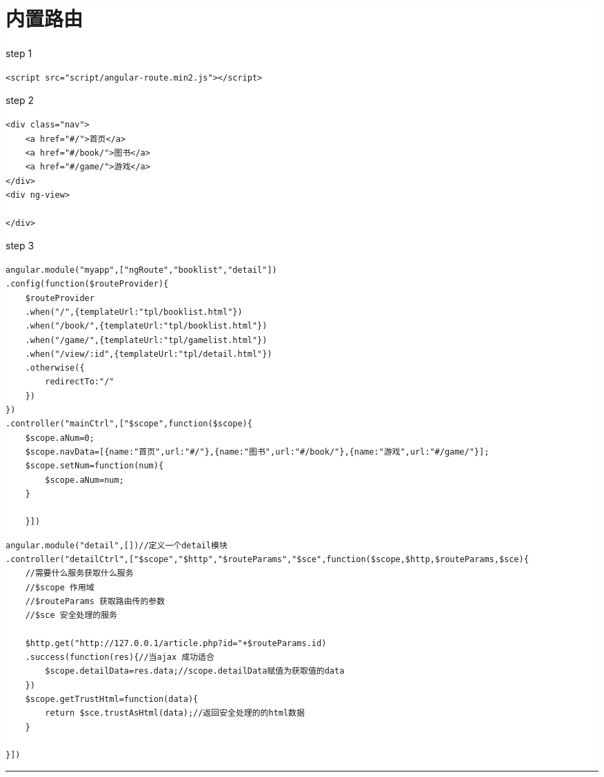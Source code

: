 # 内置路由

step 1 
```
<script src="script/angular-route.min2.js"></script>
```
step 2
```
<div class="nav">
    <a href="#/">首页</a>
    <a href="#/book/">图书</a>
    <a href="#/game/">游戏</a>
</div>
<div ng-view>
	
</div>

```
step 3
```
angular.module("myapp",["ngRoute","booklist","detail"])
.config(function($routeProvider){
	$routeProvider
	.when("/",{templateUrl:"tpl/booklist.html"})
	.when("/book/",{templateUrl:"tpl/booklist.html"})
	.when("/game/",{templateUrl:"tpl/gamelist.html"})
	.when("/view/:id",{templateUrl:"tpl/detail.html"})
	.otherwise({
		redirectTo:"/"
	})
})
.controller("mainCtrl",["$scope",function($scope){
	$scope.aNum=0;
	$scope.navData=[{name:"首页",url:"#/"},{name:"图书",url:"#/book/"},{name:"游戏",url:"#/game/"}];
	$scope.setNum=function(num){
		$scope.aNum=num;
	}
	
	}])
```
```
angular.module("detail",[])//定义一个detail模块
.controller("detailCtrl",["$scope","$http","$routeParams","$sce",function($scope,$http,$routeParams,$sce){
	//需要什么服务获取什么服务
	//$scope 作用域
	//$routeParams 获取路由传的参数
	//$sce 安全处理的服务
	
	$http.get("http://127.0.0.1/article.php?id="+$routeParams.id)
	.success(function(res){//当ajax 成功适合
		$scope.detailData=res.data;//scope.detailData赋值为获取值的data
	})
	$scope.getTrustHtml=function(data){
		return $sce.trustAsHtml(data);//返回安全处理的的html数据
	}
	
}])

```

---